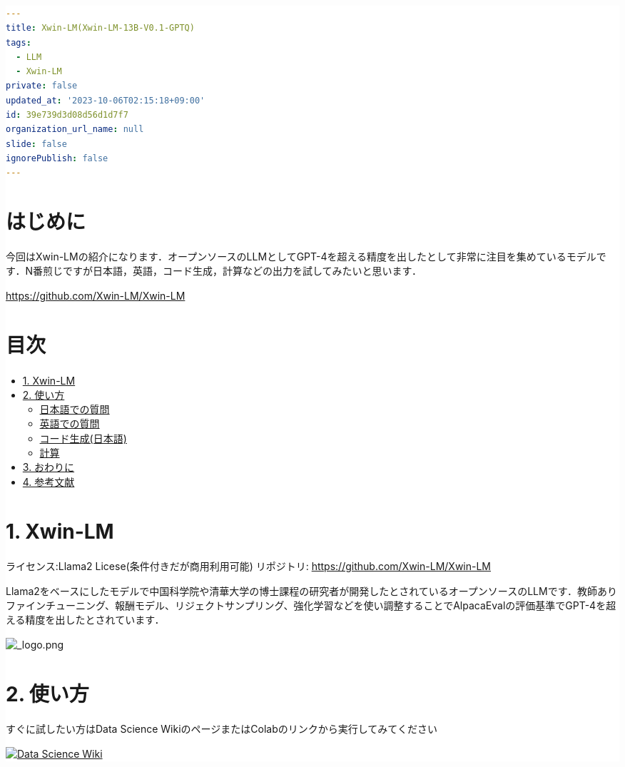 ```yaml
---
title: Xwin-LM(Xwin-LM-13B-V0.1-GPTQ)
tags:
  - LLM
  - Xwin-LM
private: false
updated_at: '2023-10-06T02:15:18+09:00'
id: 39e739d3d08d56d1d7f7
organization_url_name: null
slide: false
ignorePublish: false
---
```

# はじめに

今回はXwin-LMの紹介になります．オープンソースのLLMとしてGPT-4を超える精度を出したとして非常に注目を集めているモデルです．N番煎じですが日本語，英語，コード生成，計算などの出力を試してみたいと思います．

 https://github.com/Xwin-LM/Xwin-LM

# 目次
- [1. Xwin-LM](#1-xwin-lm)
- [2. 使い方](#2-使い方)
    - [日本語での質問](#日本語での質問)
    - [英語での質問](#英語での質問)
    - [コード生成(日本語)](#コード生成(日本語))
    - [計算](#計算)
- [3. おわりに](#3-おわりに)
- [4. 参考文献](#4-参考文献)



# 1. Xwin-LM

ライセンス:Llama2 Licese(条件付きだが商用利用可能)
リポジトリ: https://github.com/Xwin-LM/Xwin-LM

Llama2をベースにしたモデルで中国科学院や清華大学の博士課程の研究者が開発したとされているオープンソースのLLMです．教師ありファインチューニング、報酬モデル、リジェクトサンプリング、強化学習などを使い調整することでAlpacaEvalの評価基準でGPT-4を超える精度を出したとされています．

![_logo.png](https://qiita-image-store.s3.ap-northeast-1.amazonaws.com/0/529366/0e19ae87-d84c-9c75-8319-f2c557864d4a.png)


# 2. 使い方

すぐに試したい方はData Science WikiのページまたはColabのリンクから実行してみてください

<a href="https://www.data-science-wiki.net/article?path=/nlp/text_generation(japanese)/xwin_lm_13b_v01_gptq.html">
<img src="https://raw.githubusercontent.com/fuyu-quant/data-science-wiki/main/images/logo2.png" alt="Data Science Wiki" width="400"/>
</a>
